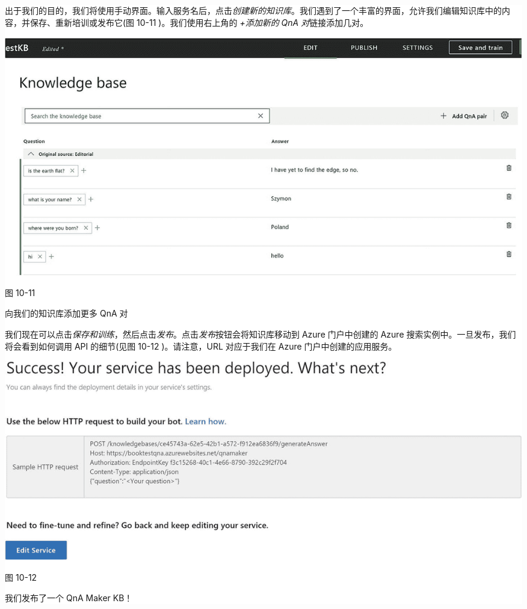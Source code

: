 出于我们的目的，我们将使用手动界面。输入服务名后，点击*创建新的知识库*。我们遇到了一个丰富的界面，允许我们编辑知识库中的内容，并保存、重新培训或发布它(图 10-11 )。我们使用右上角的 *+添加新的 QnA 对*链接添加几对。

![img/455925_1_En_10_Chapter/455925_1_En_10_Fig11_HTML.jpg](img/455925_1_En_10_Fig11_HTML.jpg)

图 10-11

向我们的知识库添加更多 QnA 对

我们现在可以点击*保存和训练*，然后点击*发布*。点击*发布*按钮会将知识库移动到 Azure 门户中创建的 Azure 搜索实例中。一旦发布，我们将会看到如何调用 API 的细节(见图 10-12 )。请注意，URL 对应于我们在 Azure 门户中创建的应用服务。

![img/455925_1_En_10_Chapter/455925_1_En_10_Fig12_HTML.jpg](img/455925_1_En_10_Fig12_HTML.jpg)

图 10-12

我们发布了一个 QnA Maker KB！
